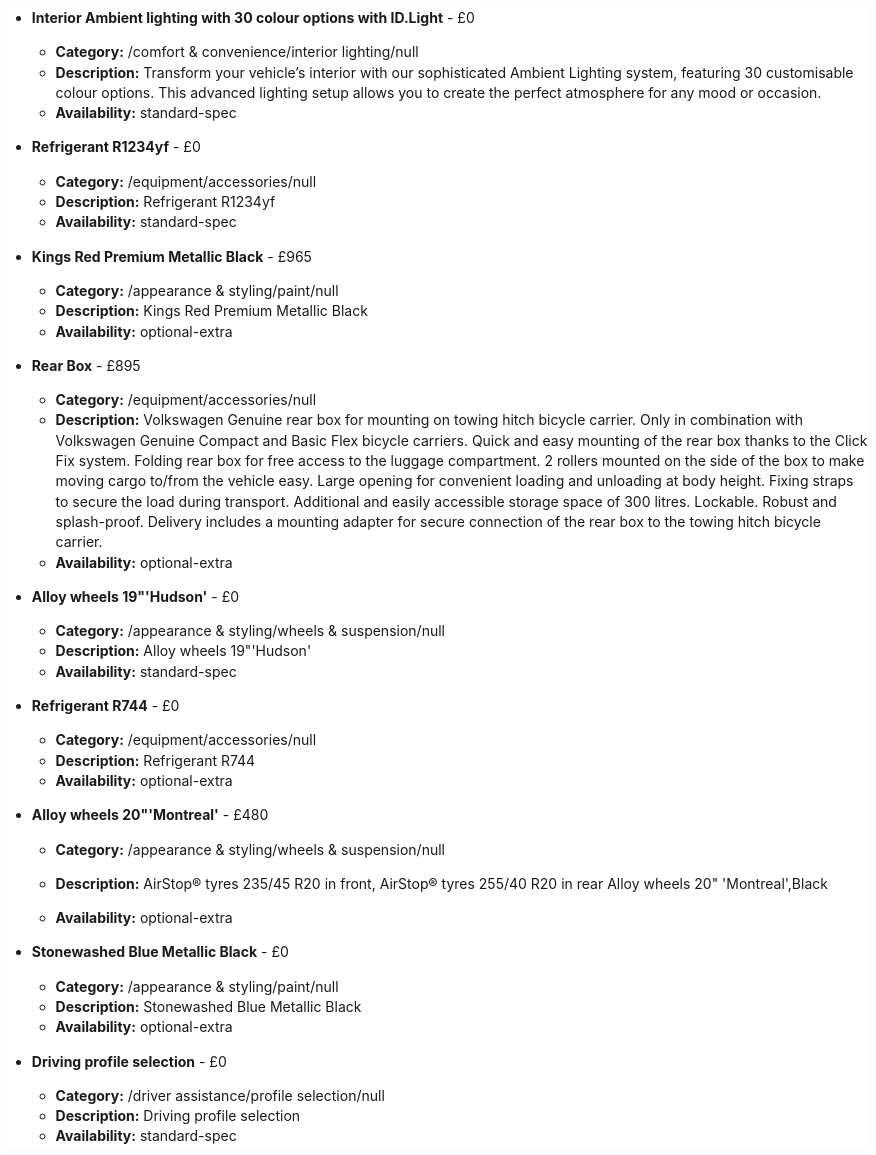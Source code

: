 * **Interior Ambient lighting with 30 colour options with ID.Light** - £0
  * **Category:** /comfort & convenience/interior lighting/null
  * **Description:** Transform your vehicle’s interior with our sophisticated Ambient Lighting system, featuring 30 customisable colour options. This advanced lighting setup allows you to create the perfect atmosphere for any mood or occasion.
  * **Availability:** standard-spec

* **Refrigerant R1234yf** - £0
  * **Category:** /equipment/accessories/null
  * **Description:** Refrigerant R1234yf
  * **Availability:** standard-spec

* **Kings Red Premium Metallic Black** - £965
  * **Category:** /appearance & styling/paint/null
  * **Description:** Kings Red Premium Metallic Black
  * **Availability:** optional-extra

* **Rear Box** - £895
  * **Category:** /equipment/accessories/null
  * **Description:** Volkswagen Genuine rear box for mounting on towing hitch bicycle carrier. Only in combination with Volkswagen Genuine Compact and Basic Flex bicycle carriers. Quick and easy mounting of the rear box thanks to the Click Fix system. Folding rear box for free access to the luggage compartment. 2 rollers mounted on the side of the box to make moving cargo to/from the vehicle easy. Large opening for convenient loading and unloading at body height. Fixing straps to secure the load during transport. Additional and easily accessible storage space of 300 litres. Lockable. Robust and splash-proof. Delivery includes a mounting adapter for secure connection of the rear box to the towing hitch bicycle carrier.
  * **Availability:** optional-extra

* **Alloy wheels 19"'Hudson'** - £0
  * **Category:** /appearance & styling/wheels & suspension/null
  * **Description:** Alloy wheels 19"'Hudson'
  * **Availability:** standard-spec

* **Refrigerant R744** - £0
  * **Category:** /equipment/accessories/null
  * **Description:** Refrigerant R744
  * **Availability:** optional-extra

* **Alloy wheels 20"'Montreal'** - £480
  * **Category:** /appearance & styling/wheels & suspension/null
  * **Description:** AirStop® tyres 235/45 R20 in front, AirStop® tyres 255/40 R20 in rear
Alloy wheels 20" 'Montreal',Black

  * **Availability:** optional-extra

* **Stonewashed Blue Metallic Black** - £0
  * **Category:** /appearance & styling/paint/null
  * **Description:** Stonewashed Blue Metallic Black
  * **Availability:** optional-extra

* **Driving profile selection** - £0
  * **Category:** /driver assistance/profile selection/null
  * **Description:** Driving profile selection
  * **Availability:** standard-spec
